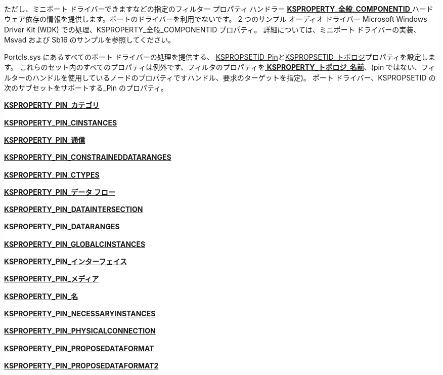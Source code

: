 ただし、ミニポート ドライバーできますなどの指定のフィルター プロパティ ハンドラー [ **KSPROPERTY\_全般\_COMPONENTID** ](https://docs.microsoft.com/windows-hardware/drivers/stream/ksproperty-general-componentid)ハードウェア依存の情報を提供します。ポートのドライバーを利用でないです。 2 つのサンプル オーディオ ドライバー Microsoft Windows Driver Kit (WDK) での処理、KSPROPERTY\_全般\_COMPONENTID プロパティ。 詳細については、ミニポート ドライバーの実装、Msvad および Sb16 のサンプルを参照してください。

Portcls.sys にあるすべてのポート ドライバーの処理を提供する、 [KSPROPSETID\_Pin](https://docs.microsoft.com/windows-hardware/drivers/stream/kspropsetid-pin)と[KSPROPSETID\_トポロジ](https://docs.microsoft.com/windows-hardware/drivers/stream/kspropsetid-topology)プロパティを設定します。 これらのセット内のすべてのプロパティは例外です、フィルタのプロパティを[ **KSPROPERTY\_トポロジ\_名前**](https://docs.microsoft.com/windows-hardware/drivers/stream/ksproperty-topology-name)、(pin ではない、フィルターのハンドルを使用しているノードのプロパティですハンドル、要求のターゲットを指定)。 ポート ドライバー、KSPROPSETID の次のサブセットをサポートする\_Pin のプロパティ。

[**KSPROPERTY\_PIN\_カテゴリ**](https://docs.microsoft.com/windows-hardware/drivers/stream/ksproperty-pin-category)

[**KSPROPERTY\_PIN\_CINSTANCES**](https://docs.microsoft.com/windows-hardware/drivers/stream/ksproperty-pin-cinstances)

[**KSPROPERTY\_PIN\_通信**](https://docs.microsoft.com/windows-hardware/drivers/stream/ksproperty-pin-communication)

[**KSPROPERTY\_PIN\_CONSTRAINEDDATARANGES**](https://docs.microsoft.com/windows-hardware/drivers/stream/ksproperty-pin-constraineddataranges)

[**KSPROPERTY\_PIN\_CTYPES**](https://docs.microsoft.com/windows-hardware/drivers/stream/ksproperty-pin-ctypes)

[**KSPROPERTY\_PIN\_データ フロー**](https://docs.microsoft.com/windows-hardware/drivers/stream/ksproperty-pin-dataflow)

[**KSPROPERTY\_PIN\_DATAINTERSECTION**](https://docs.microsoft.com/windows-hardware/drivers/stream/ksproperty-pin-dataintersection)

[**KSPROPERTY\_PIN\_DATARANGES**](https://docs.microsoft.com/windows-hardware/drivers/stream/ksproperty-pin-dataranges)

[**KSPROPERTY\_PIN\_GLOBALCINSTANCES**](https://docs.microsoft.com/windows-hardware/drivers/stream/ksproperty-pin-globalcinstances)

[**KSPROPERTY\_PIN\_インターフェイス**](https://docs.microsoft.com/windows-hardware/drivers/stream/ksproperty-pin-interfaces)

[**KSPROPERTY\_PIN\_メディア**](https://docs.microsoft.com/windows-hardware/drivers/stream/ksproperty-pin-mediums)

[**KSPROPERTY\_PIN\_名**](https://docs.microsoft.com/windows-hardware/drivers/stream/ksproperty-pin-name)

[**KSPROPERTY\_PIN\_NECESSARYINSTANCES**](https://docs.microsoft.com/windows-hardware/drivers/stream/ksproperty-pin-necessaryinstances)

[**KSPROPERTY\_PIN\_PHYSICALCONNECTION**](https://docs.microsoft.com/windows-hardware/drivers/stream/ksproperty-pin-physicalconnection)

[**KSPROPERTY\_PIN\_PROPOSEDATAFORMAT**](https://docs.microsoft.com/windows-hardware/drivers/stream/ksproperty-pin-proposedataformat)

[**KSPROPERTY\_PIN\_PROPOSEDATAFORMAT2**](https://docs.microsoft.com/windows-hardware/drivers/stream/ksproperty-pin-proposedataformat2)
